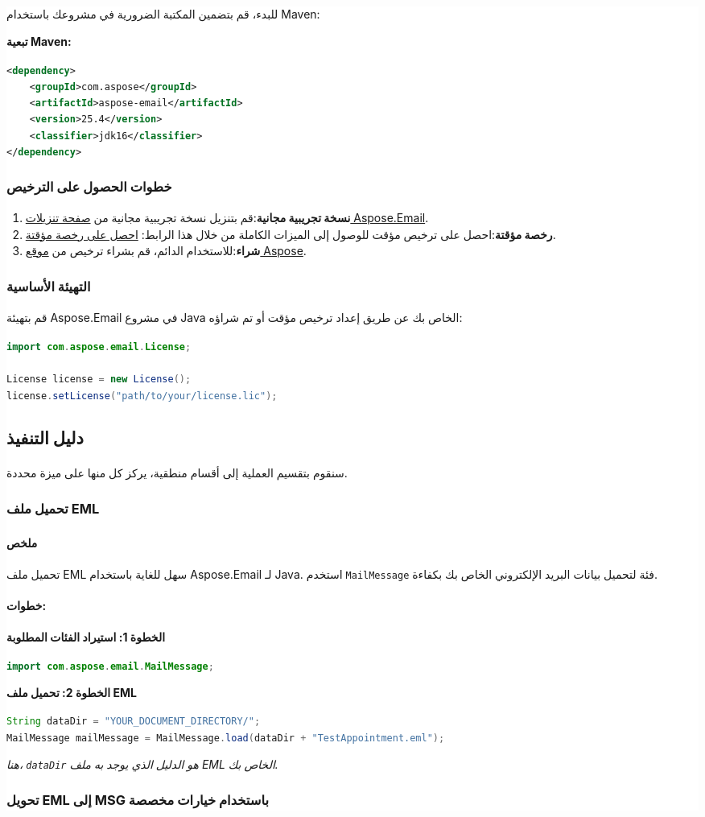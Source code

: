 للبدء، قم بتضمين المكتبة الضرورية في مشروعك باستخدام Maven:

**تبعية Maven:**
```xml
<dependency>
    <groupId>com.aspose</groupId>
    <artifactId>aspose-email</artifactId>
    <version>25.4</version>
    <classifier>jdk16</classifier>
</dependency>
```

### خطوات الحصول على الترخيص
1. **نسخة تجريبية مجانية**:قم بتنزيل نسخة تجريبية مجانية من [صفحة تنزيلات Aspose.Email](https://releases.aspose.com/email/java/).
2. **رخصة مؤقتة**:احصل على ترخيص مؤقت للوصول إلى الميزات الكاملة من خلال هذا الرابط: [احصل على رخصة مؤقتة](https://purchase.aspose.com/temporary-license/).
3. **شراء**:للاستخدام الدائم، قم بشراء ترخيص من [موقع Aspose](https://purchase.aspose.com/buy).

### التهيئة الأساسية

قم بتهيئة Aspose.Email في مشروع Java الخاص بك عن طريق إعداد ترخيص مؤقت أو تم شراؤه:
```java
import com.aspose.email.License;

License license = new License();
license.setLicense("path/to/your/license.lic");
```

## دليل التنفيذ

سنقوم بتقسيم العملية إلى أقسام منطقية، يركز كل منها على ميزة محددة.

### تحميل ملف EML

#### ملخص
تحميل ملف EML سهل للغاية باستخدام Aspose.Email لـ Java. استخدم `MailMessage` فئة لتحميل بيانات البريد الإلكتروني الخاص بك بكفاءة.

#### خطوات:
**الخطوة 1: استيراد الفئات المطلوبة**
```java
import com.aspose.email.MailMessage;
```

**الخطوة 2: تحميل ملف EML**
```java
String dataDir = "YOUR_DOCUMENT_DIRECTORY/";
MailMessage mailMessage = MailMessage.load(dataDir + "TestAppointment.eml");
```
*هنا، `dataDir` هو الدليل الذي يوجد به ملف EML الخاص بك.*

### تحويل EML إلى MSG باستخدام خيارات مخصصة
